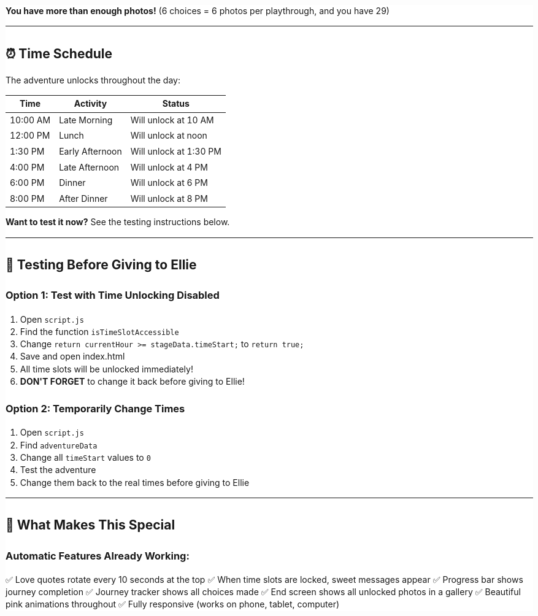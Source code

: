 **You have more than enough photos!** (6 choices = 6 photos per playthrough, and you have 29)

---

## ⏰ Time Schedule

The adventure unlocks throughout the day:

| Time | Activity | Status |
|------|----------|--------|
| 10:00 AM | Late Morning | Will unlock at 10 AM |
| 12:00 PM | Lunch | Will unlock at noon |
| 1:30 PM | Early Afternoon | Will unlock at 1:30 PM |
| 4:00 PM | Late Afternoon | Will unlock at 4 PM |
| 6:00 PM | Dinner | Will unlock at 6 PM |
| 8:00 PM | After Dinner | Will unlock at 8 PM |

**Want to test it now?** See the testing instructions below.

---

## 🧪 Testing Before Giving to Ellie

### Option 1: Test with Time Unlocking Disabled
1. Open `script.js`
2. Find the function `isTimeSlotAccessible`
3. Change `return currentHour >= stageData.timeStart;` to `return true;`
4. Save and open index.html
5. All time slots will be unlocked immediately!
6. **DON'T FORGET** to change it back before giving to Ellie!

### Option 2: Temporarily Change Times
1. Open `script.js`
2. Find `adventureData`
3. Change all `timeStart` values to `0`
4. Test the adventure
5. Change them back to the real times before giving to Ellie

---

## 🎨 What Makes This Special

### Automatic Features Already Working:
✅ Love quotes rotate every 10 seconds at the top
✅ When time slots are locked, sweet messages appear
✅ Progress bar shows journey completion
✅ Journey tracker shows all choices made
✅ End screen shows all unlocked photos in a gallery
✅ Beautiful pink animations throughout
✅ Fully responsive (works on phone, tablet, computer)
